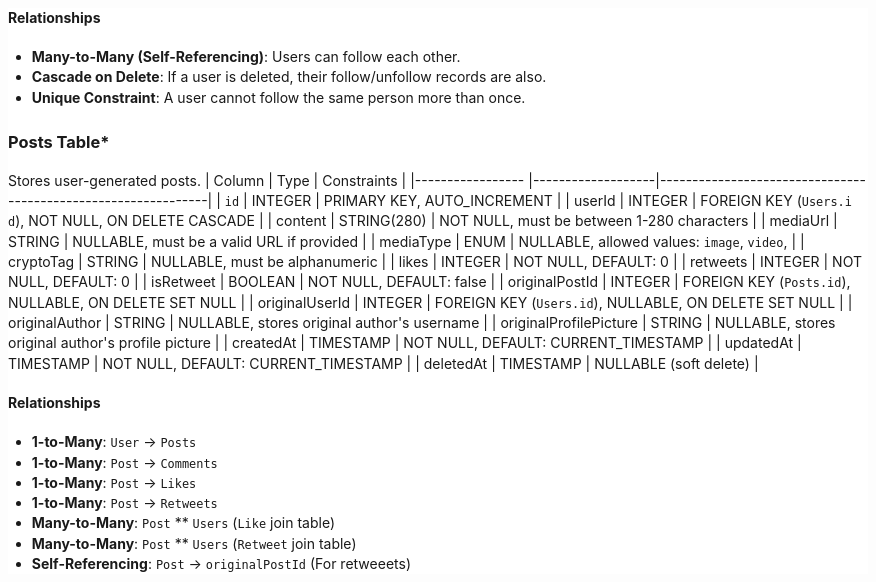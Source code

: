 #### **Relationships**
- **Many-to-Many (Self-Referencing)**: Users can follow each other. 
- **Cascade on Delete**: If a user is deleted, their follow/unfollow records are also. 
- **Unique Constraint**: A user cannot follow the same person more than once. 




### **Posts Table*** 
Stores user-generated posts. 
| Column            | Type              | Constraints                                                   |
|-----------------  |-------------------|---------------------------------------------------------------|
| `id`              | INTEGER           | PRIMARY KEY, AUTO_INCREMENT                                   |
| userId            | INTEGER           | FOREIGN KEY (`Users.id`), NOT NULL, ON DELETE CASCADE         |
| content           | STRING(280)       | NOT NULL, must be between 1-280 characters                    |
| mediaUrl          | STRING            | NULLABLE, must be a valid URL if provided                     |
| mediaType         | ENUM              | NULLABLE, allowed values: `image`, `video`,                   |
| cryptoTag         | STRING            | NULLABLE, must be alphanumeric                                |
| likes             | INTEGER           | NOT NULL, DEFAULT: 0                                          |
| retweets          | INTEGER           | NOT NULL, DEFAULT: 0                                          |
| isRetweet         | BOOLEAN           | NOT NULL, DEFAULT: false                                      |
| originalPostId    | INTEGER           | FOREIGN KEY (`Posts.id`), NULLABLE, ON DELETE SET NULL        |
| originalUserId    | INTEGER           | FOREIGN KEY (`Users.id`), NULLABLE, ON DELETE SET NULL        |
| originalAuthor    | STRING            | NULLABLE, stores original author's username                   |
| originalProfilePicture | STRING       | NULLABLE, stores original author's profile picture            |
| createdAt         | TIMESTAMP         | NOT NULL, DEFAULT: CURRENT_TIMESTAMP                          |
| updatedAt         | TIMESTAMP         | NOT NULL, DEFAULT: CURRENT_TIMESTAMP                          |
| deletedAt         | TIMESTAMP         | NULLABLE (soft delete)                                        |


#### **Relationships** 
- **1-to-Many**: `User` -> `Posts`
- **1-to-Many**: `Post` -> `Comments`
- **1-to-Many**: `Post` -> `Likes`
- **1-to-Many**: `Post` -> `Retweets`
- **Many-to-Many**: `Post` ** `Users` (`Like` join table)
- **Many-to-Many**: `Post` ** `Users` (`Retweet` join table)
- **Self-Referencing**: `Post` -> `originalPostId` (For retweeets)




